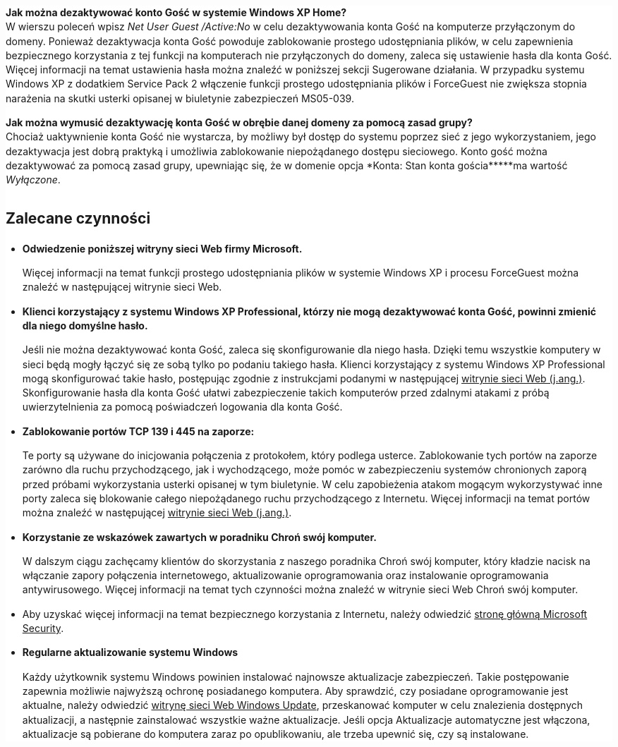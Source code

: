 **Jak można dezaktywować konto Gość w systemie Windows XP Home?**  
W wierszu poleceń wpisz *Net User Guest /Active:No* w celu dezaktywowania konta Gość na komputerze przyłączonym do domeny. Ponieważ dezaktywacja konta Gość powoduje zablokowanie prostego udostępniania plików, w celu zapewnienia bezpiecznego korzystania z tej funkcji na komputerach nie przyłączonych do domeny, zaleca się ustawienie hasła dla konta Gość. Więcej informacji na temat ustawienia hasła można znaleźć w poniższej sekcji Sugerowane działania. W przypadku systemu Windows XP z dodatkiem Service Pack 2 włączenie funkcji prostego udostępniania plików i ForceGuest nie zwiększa stopnia narażenia na skutki usterki opisanej w biuletynie zabezpieczeń MS05-039.

**Jak można wymusić dezaktywację konta Gość w obrębie danej domeny za pomocą zasad grupy?**  
Chociaż uaktywnienie konta Gość nie wystarcza, by możliwy był dostęp do systemu poprzez sieć z jego wykorzystaniem, jego dezaktywacja jest dobrą praktyką i umożliwia zablokowanie niepożądanego dostępu sieciowego. Konto gość można dezaktywować za pomocą zasad grupy, upewniając się, że w domenie opcja *Konta: Stan konta gościa*****ma wartość *Wyłączone*.

Zalecane czynności
------------------

-   **Odwiedzenie poniższej witryny sieci Web firmy Microsoft.**

    Więcej informacji na temat funkcji prostego udostępniania plików w systemie Windows XP i procesu ForceGuest można znaleźć w następującej witrynie sieci Web.

-   **Klienci korzystający z systemu Windows XP Professional, którzy nie mogą dezaktywować konta Gość, powinni zmienić dla niego domyślne hasło.**

    Jeśli nie można dezaktywować konta Gość, zaleca się skonfigurowanie dla niego hasła. Dzięki temu wszystkie komputery w sieci będą mogły łączyć się ze sobą tylko po podaniu takiego hasła. Klienci korzystający z systemu Windows XP Professional mogą skonfigurować takie hasło, postępując zgodnie z instrukcjami podanymi w następującej [witrynie sieci Web (j.ang.)](http://www.microsoft.com/resources/documentation/windows/xp/all/proddocs/en-us/lsm_change_password.mspx). Skonfigurowanie hasła dla konta Gość ułatwi zabezpieczenie takich komputerów przed zdalnymi atakami z próbą uwierzytelnienia za pomocą poświadczeń logowania dla konta Gość.

-   **Zablokowanie portów TCP 139 i 445 na zaporze:**

    Te porty są używane do inicjowania połączenia z protokołem, który podlega usterce. Zablokowanie tych portów na zaporze zarówno dla ruchu przychodzącego, jak i wychodzącego, może pomóc w zabezpieczeniu systemów chronionych zaporą przed próbami wykorzystania usterki opisanej w tym biuletynie. W celu zapobieżenia atakom mogącym wykorzystywać inne porty zaleca się blokowanie całego niepożądanego ruchu przychodzącego z Internetu. Więcej informacji na temat portów można znaleźć w następującej [witrynie sieci Web (j.ang.)](http://go.microsoft.com/fwlink/?linkid=21312).

-   **Korzystanie ze wskazówek zawartych w poradniku Chroń swój komputer.**

    W dalszym ciągu zachęcamy klientów do skorzystania z naszego poradnika Chroń swój komputer, który kładzie nacisk na włączanie zapory połączenia internetowego, aktualizowanie oprogramowania oraz instalowanie oprogramowania antywirusowego. Więcej informacji na temat tych czynności można znaleźć w witrynie sieci Web Chroń swój komputer.

-   Aby uzyskać więcej informacji na temat bezpiecznego korzystania z Internetu, należy odwiedzić [stronę główną Microsoft Security](http://www.microsoft.com/poland/security).
-   **Regularne aktualizowanie systemu Windows**

    Każdy użytkownik systemu Windows powinien instalować najnowsze aktualizacje zabezpieczeń. Takie postępowanie zapewnia możliwie najwyższą ochronę posiadanego komputera. Aby sprawdzić, czy posiadane oprogramowanie jest aktualne, należy odwiedzić [witrynę sieci Web Windows Update](http://windowsupdate.microsoft.com/), przeskanować komputer w celu znalezienia dostępnych aktualizacji, a następnie zainstalować wszystkie ważne aktualizacje. Jeśli opcja Aktualizacje automatyczne jest włączona, aktualizacje są pobierane do komputera zaraz po opublikowaniu, ale trzeba upewnić się, czy są instalowane.
